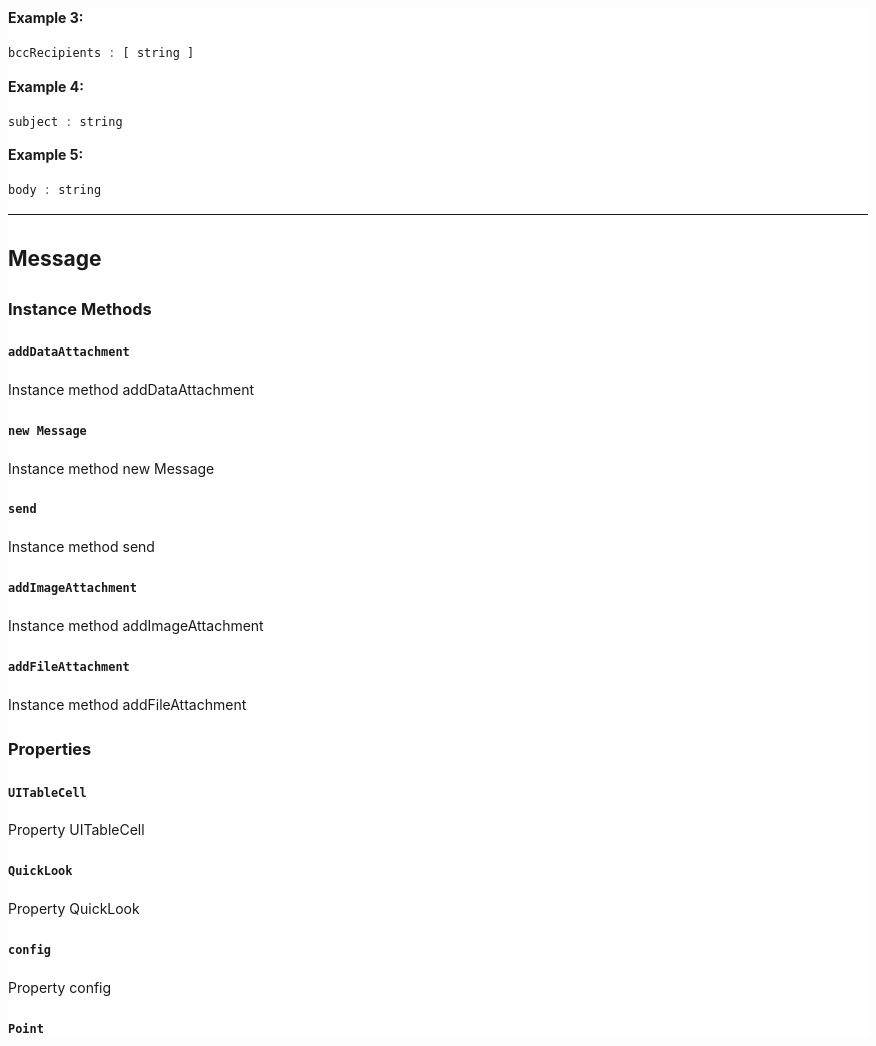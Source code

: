 **Example 3:**
```javascript
bccRecipients : [ string ]
```

**Example 4:**
```javascript
subject : string
```

**Example 5:**
```javascript
body : string
```

---

## Message

### Instance Methods

#### `addDataAttachment`

Instance method addDataAttachment

#### `new Message`

Instance method new Message

#### `send`

Instance method send

#### `addImageAttachment`

Instance method addImageAttachment

#### `addFileAttachment`

Instance method addFileAttachment

### Properties

#### `UITableCell`

Property UITableCell

#### `QuickLook`

Property QuickLook

#### `config`

Property config

#### `Point`
